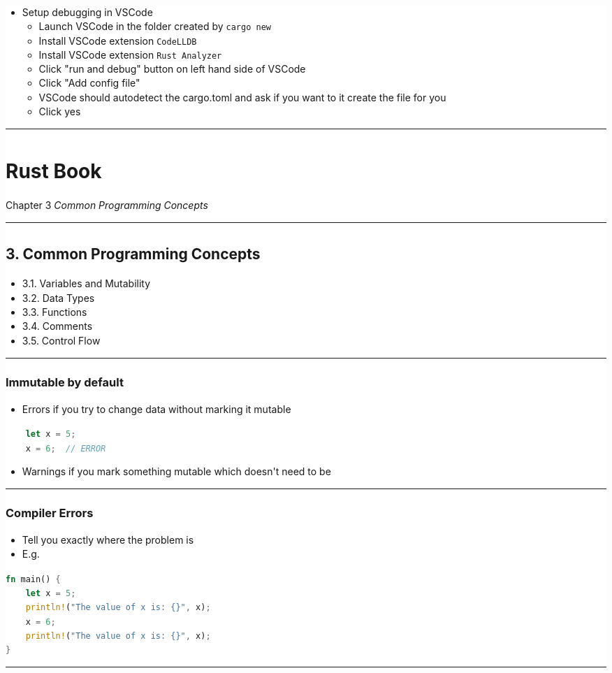 - Setup debugging in VSCode
  - Launch VSCode in the folder created by `cargo new`
  - Install VSCode extension `CodeLLDB`
  - Install VSCode extension `Rust Analyzer`
  - Click "run and debug" button on left hand side of VSCode
  - Click "Add config file"
  - VSCode should autodetect the cargo.toml and ask if you want to it create the file for you
  - Click yes

---



# **Rust Book**

Chapter 3
_Common Programming Concepts_

---

3\. Common Programming Concepts
- 
- 3.1. Variables and Mutability
- 3.2. Data Types
- 3.3. Functions
- 3.4. Comments
- 3.5. Control Flow


---


### Immutable by default

- Errors if you try to change data without marking it mutable
```rust
    let x = 5;
    x = 6;  // ERROR
```
- Warnings if you mark something mutable which doesn't need to be

---


### Compiler Errors

- Tell you exactly where the problem is
- E.g.

```rust
fn main() {
    let x = 5;
    println!("The value of x is: {}", x);
    x = 6;
    println!("The value of x is: {}", x);
}
```

---